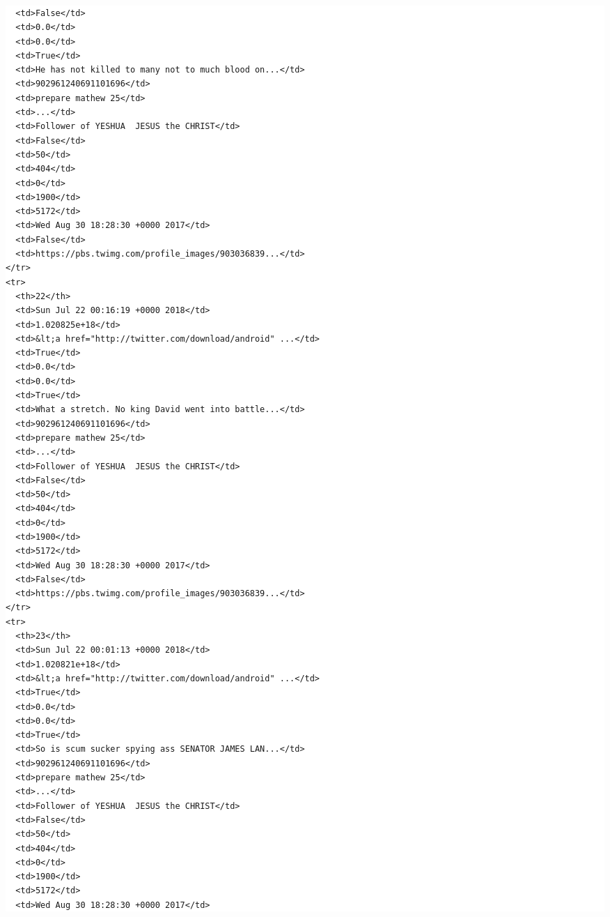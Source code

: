       <td>False</td>
      <td>0.0</td>
      <td>0.0</td>
      <td>True</td>
      <td>He has not killed to many not to much blood on...</td>
      <td>902961240691101696</td>
      <td>prepare mathew 25</td>
      <td>...</td>
      <td>Follower of YESHUA  JESUS the CHRIST</td>
      <td>False</td>
      <td>50</td>
      <td>404</td>
      <td>0</td>
      <td>1900</td>
      <td>5172</td>
      <td>Wed Aug 30 18:28:30 +0000 2017</td>
      <td>False</td>
      <td>https://pbs.twimg.com/profile_images/903036839...</td>
    </tr>
    <tr>
      <th>22</th>
      <td>Sun Jul 22 00:16:19 +0000 2018</td>
      <td>1.020825e+18</td>
      <td>&lt;a href="http://twitter.com/download/android" ...</td>
      <td>True</td>
      <td>0.0</td>
      <td>0.0</td>
      <td>True</td>
      <td>What a stretch. No king David went into battle...</td>
      <td>902961240691101696</td>
      <td>prepare mathew 25</td>
      <td>...</td>
      <td>Follower of YESHUA  JESUS the CHRIST</td>
      <td>False</td>
      <td>50</td>
      <td>404</td>
      <td>0</td>
      <td>1900</td>
      <td>5172</td>
      <td>Wed Aug 30 18:28:30 +0000 2017</td>
      <td>False</td>
      <td>https://pbs.twimg.com/profile_images/903036839...</td>
    </tr>
    <tr>
      <th>23</th>
      <td>Sun Jul 22 00:01:13 +0000 2018</td>
      <td>1.020821e+18</td>
      <td>&lt;a href="http://twitter.com/download/android" ...</td>
      <td>True</td>
      <td>0.0</td>
      <td>0.0</td>
      <td>True</td>
      <td>So is scum sucker spying ass SENATOR JAMES LAN...</td>
      <td>902961240691101696</td>
      <td>prepare mathew 25</td>
      <td>...</td>
      <td>Follower of YESHUA  JESUS the CHRIST</td>
      <td>False</td>
      <td>50</td>
      <td>404</td>
      <td>0</td>
      <td>1900</td>
      <td>5172</td>
      <td>Wed Aug 30 18:28:30 +0000 2017</td>